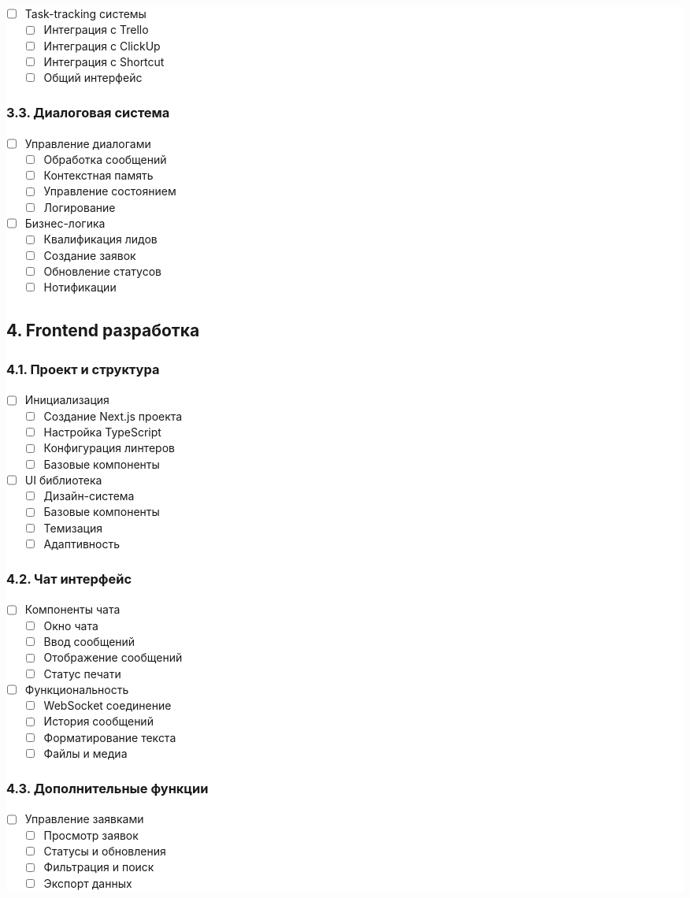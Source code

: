 - [ ] Task-tracking системы
  - [ ] Интеграция с Trello
  - [ ] Интеграция с ClickUp
  - [ ] Интеграция с Shortcut
  - [ ] Общий интерфейс

### 3.3. Диалоговая система
- [ ] Управление диалогами
  - [ ] Обработка сообщений
  - [ ] Контекстная память
  - [ ] Управление состоянием
  - [ ] Логирование

- [ ] Бизнес-логика
  - [ ] Квалификация лидов
  - [ ] Создание заявок
  - [ ] Обновление статусов
  - [ ] Нотификации

## 4. Frontend разработка

### 4.1. Проект и структура
- [ ] Инициализация
  - [ ] Создание Next.js проекта
  - [ ] Настройка TypeScript
  - [ ] Конфигурация линтеров
  - [ ] Базовые компоненты

- [ ] UI библиотека
  - [ ] Дизайн-система
  - [ ] Базовые компоненты
  - [ ] Темизация
  - [ ] Адаптивность

### 4.2. Чат интерфейс
- [ ] Компоненты чата
  - [ ] Окно чата
  - [ ] Ввод сообщений
  - [ ] Отображение сообщений
  - [ ] Статус печати

- [ ] Функциональность
  - [ ] WebSocket соединение
  - [ ] История сообщений
  - [ ] Форматирование текста
  - [ ] Файлы и медиа

### 4.3. Дополнительные функции
- [ ] Управление заявками
  - [ ] Просмотр заявок
  - [ ] Статусы и обновления
  - [ ] Фильтрация и поиск
  - [ ] Экспорт данных
